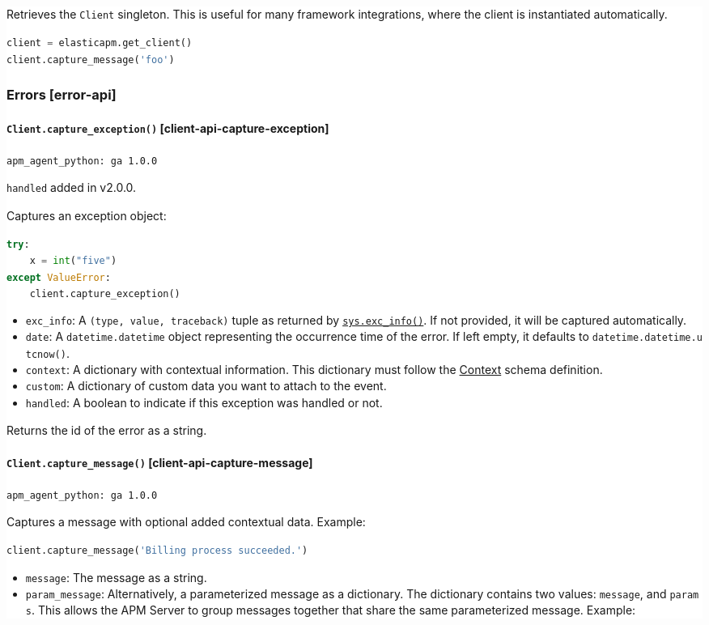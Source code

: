 Retrieves the `Client` singleton. This is useful for many framework integrations, where the client is instantiated automatically.

```python
client = elasticapm.get_client()
client.capture_message('foo')
```


### Errors [error-api]


#### `Client.capture_exception()` [client-api-capture-exception]

```{applies_to}
apm_agent_python: ga 1.0.0
```

`handled` added in v2.0.0.

Captures an exception object:

```python
try:
    x = int("five")
except ValueError:
    client.capture_exception()
```

* `exc_info`: A `(type, value, traceback)` tuple as returned by [`sys.exc_info()`](https://docs.python.org/3/library/sys.html#sys.exc_info). If not provided, it will be captured automatically.
* `date`: A `datetime.datetime` object representing the occurrence time of the error. If left empty, it defaults to `datetime.datetime.utcnow()`.
* `context`: A dictionary with contextual information. This dictionary must follow the [Context](docs-content://solutions/observability/apm/elastic-apm-events-intake-api.md#apm-api-error) schema definition.
* `custom`: A dictionary of custom data you want to attach to the event.
* `handled`: A boolean to indicate if this exception was handled or not.

Returns the id of the error as a string.


#### `Client.capture_message()` [client-api-capture-message]

```{applies_to}
apm_agent_python: ga 1.0.0
```

Captures a message with optional added contextual data. Example:

```python
client.capture_message('Billing process succeeded.')
```

* `message`: The message as a string.
* `param_message`: Alternatively, a parameterized message as a dictionary. The dictionary contains two values: `message`, and `params`. This allows the APM Server to group messages together that share the same parameterized message. Example:
